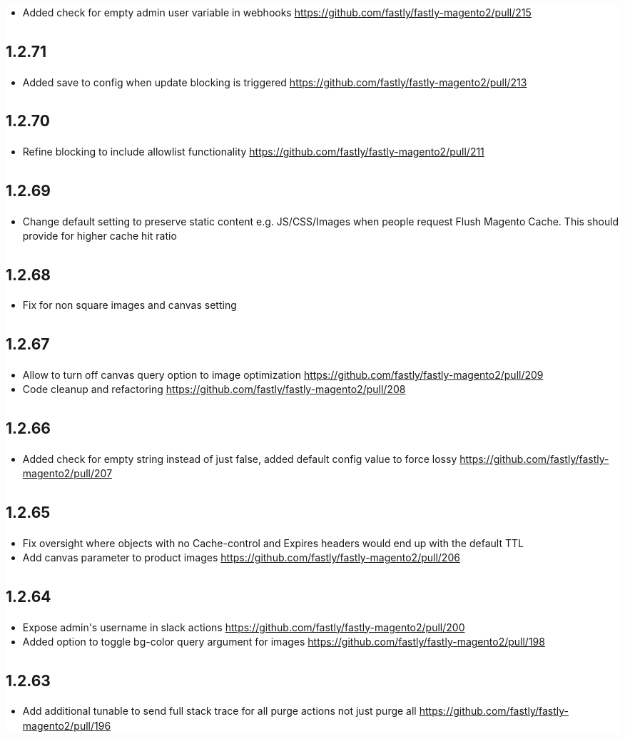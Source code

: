 - Added check for empty admin user variable in webhooks https://github.com/fastly/fastly-magento2/pull/215

## 1.2.71

- Added save to config when update blocking is triggered https://github.com/fastly/fastly-magento2/pull/213

## 1.2.70

- Refine blocking to include allowlist functionality https://github.com/fastly/fastly-magento2/pull/211

## 1.2.69

- Change default setting to preserve static content e.g. JS/CSS/Images when people request Flush Magento Cache. This should provide for higher cache hit ratio

## 1.2.68

- Fix for non square images and canvas setting

## 1.2.67

- Allow to turn off canvas query option to image optimization https://github.com/fastly/fastly-magento2/pull/209
- Code cleanup and refactoring https://github.com/fastly/fastly-magento2/pull/208

## 1.2.66

- Added check for empty string instead of just false, added default config value to force lossy https://github.com/fastly/fastly-magento2/pull/207

## 1.2.65

- Fix oversight where objects with no Cache-control and Expires headers would end up with the default TTL
- Add canvas parameter to product images https://github.com/fastly/fastly-magento2/pull/206

## 1.2.64

- Expose admin's username in slack actions https://github.com/fastly/fastly-magento2/pull/200
- Added option to toggle bg-color query argument for images https://github.com/fastly/fastly-magento2/pull/198

## 1.2.63

- Add additional tunable to send full stack trace for all purge actions not just purge all https://github.com/fastly/fastly-magento2/pull/196
